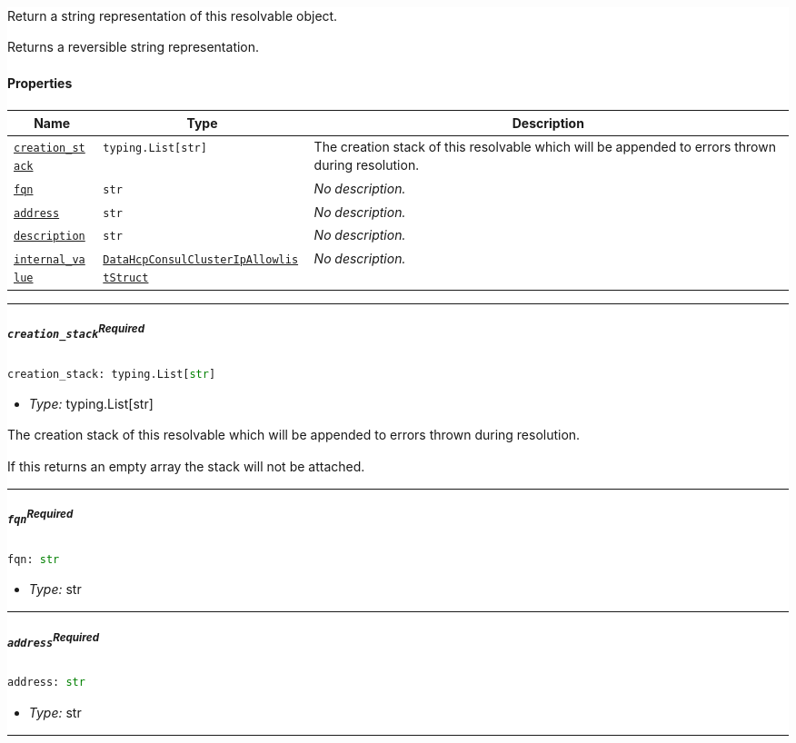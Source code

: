 Return a string representation of this resolvable object.

Returns a reversible string representation.


#### Properties <a name="Properties" id="Properties"></a>

| **Name** | **Type** | **Description** |
| --- | --- | --- |
| <code><a href="#@cdktf/provider-hcp.dataHcpConsulCluster.DataHcpConsulClusterIpAllowlistStructOutputReference.property.creationStack">creation_stack</a></code> | <code>typing.List[str]</code> | The creation stack of this resolvable which will be appended to errors thrown during resolution. |
| <code><a href="#@cdktf/provider-hcp.dataHcpConsulCluster.DataHcpConsulClusterIpAllowlistStructOutputReference.property.fqn">fqn</a></code> | <code>str</code> | *No description.* |
| <code><a href="#@cdktf/provider-hcp.dataHcpConsulCluster.DataHcpConsulClusterIpAllowlistStructOutputReference.property.address">address</a></code> | <code>str</code> | *No description.* |
| <code><a href="#@cdktf/provider-hcp.dataHcpConsulCluster.DataHcpConsulClusterIpAllowlistStructOutputReference.property.description">description</a></code> | <code>str</code> | *No description.* |
| <code><a href="#@cdktf/provider-hcp.dataHcpConsulCluster.DataHcpConsulClusterIpAllowlistStructOutputReference.property.internalValue">internal_value</a></code> | <code><a href="#@cdktf/provider-hcp.dataHcpConsulCluster.DataHcpConsulClusterIpAllowlistStruct">DataHcpConsulClusterIpAllowlistStruct</a></code> | *No description.* |

---

##### `creation_stack`<sup>Required</sup> <a name="creation_stack" id="@cdktf/provider-hcp.dataHcpConsulCluster.DataHcpConsulClusterIpAllowlistStructOutputReference.property.creationStack"></a>

```python
creation_stack: typing.List[str]
```

- *Type:* typing.List[str]

The creation stack of this resolvable which will be appended to errors thrown during resolution.

If this returns an empty array the stack will not be attached.

---

##### `fqn`<sup>Required</sup> <a name="fqn" id="@cdktf/provider-hcp.dataHcpConsulCluster.DataHcpConsulClusterIpAllowlistStructOutputReference.property.fqn"></a>

```python
fqn: str
```

- *Type:* str

---

##### `address`<sup>Required</sup> <a name="address" id="@cdktf/provider-hcp.dataHcpConsulCluster.DataHcpConsulClusterIpAllowlistStructOutputReference.property.address"></a>

```python
address: str
```

- *Type:* str

---